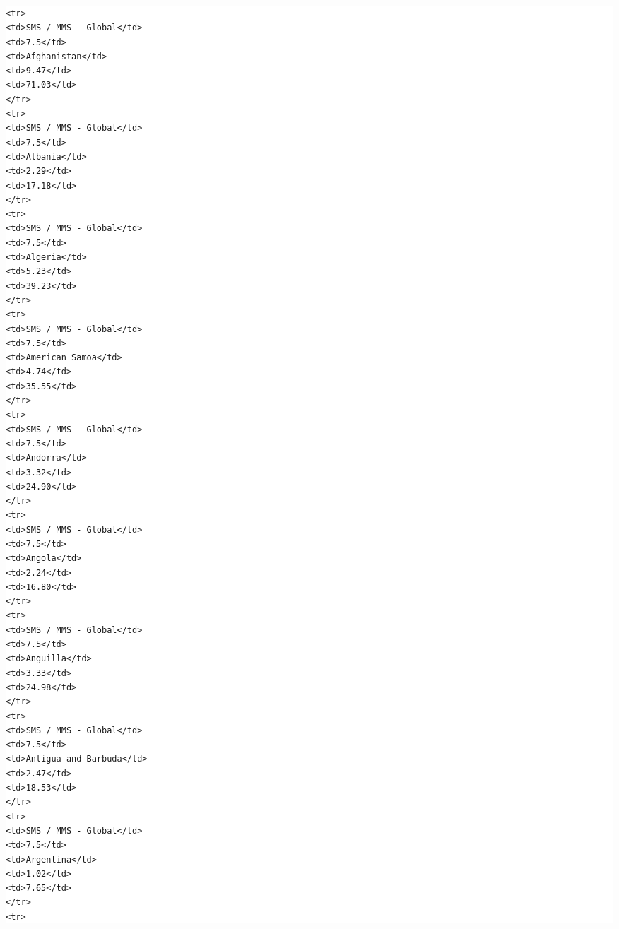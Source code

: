     <tr>
    <td>SMS / MMS - Global</td>
    <td>7.5</td>
    <td>Afghanistan</td>
    <td>9.47</td>
    <td>71.03</td>
    </tr>
    <tr>
    <td>SMS / MMS - Global</td>
    <td>7.5</td>
    <td>Albania</td>
    <td>2.29</td>
    <td>17.18</td>
    </tr>
    <tr>
    <td>SMS / MMS - Global</td>
    <td>7.5</td>
    <td>Algeria</td>
    <td>5.23</td>
    <td>39.23</td>
    </tr>
    <tr>
    <td>SMS / MMS - Global</td>
    <td>7.5</td>
    <td>American Samoa</td>
    <td>4.74</td>
    <td>35.55</td>
    </tr>
    <tr>
    <td>SMS / MMS - Global</td>
    <td>7.5</td>
    <td>Andorra</td>
    <td>3.32</td>
    <td>24.90</td>
    </tr>
    <tr>
    <td>SMS / MMS - Global</td>
    <td>7.5</td>
    <td>Angola</td>
    <td>2.24</td>
    <td>16.80</td>
    </tr>
    <tr>
    <td>SMS / MMS - Global</td>
    <td>7.5</td>
    <td>Anguilla</td>
    <td>3.33</td>
    <td>24.98</td>
    </tr>
    <tr>
    <td>SMS / MMS - Global</td>
    <td>7.5</td>
    <td>Antigua and Barbuda</td>
    <td>2.47</td>
    <td>18.53</td>
    </tr>
    <tr>
    <td>SMS / MMS - Global</td>
    <td>7.5</td>
    <td>Argentina</td>
    <td>1.02</td>
    <td>7.65</td>
    </tr>
    <tr>